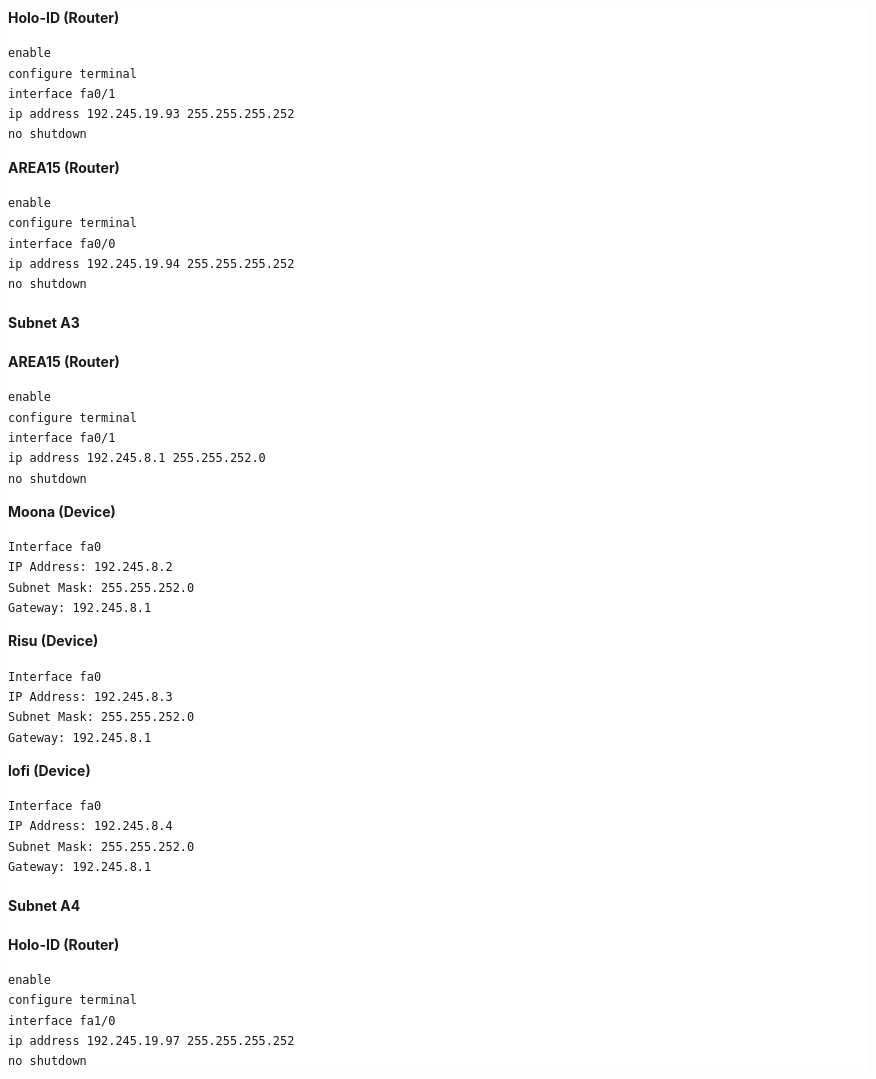 **Holo-ID (Router)**
```
enable
configure terminal
interface fa0/1
ip address 192.245.19.93 255.255.255.252
no shutdown
```

**AREA15 (Router)**
```
enable
configure terminal
interface fa0/0
ip address 192.245.19.94 255.255.255.252
no shutdown
```

#### Subnet A3

**AREA15 (Router)**
```
enable
configure terminal
interface fa0/1
ip address 192.245.8.1 255.255.252.0
no shutdown
```

**Moona (Device)**
```
Interface fa0
IP Address: 192.245.8.2
Subnet Mask: 255.255.252.0
Gateway: 192.245.8.1
```

**Risu (Device)**
```
Interface fa0
IP Address: 192.245.8.3
Subnet Mask: 255.255.252.0
Gateway: 192.245.8.1
```
**lofi (Device)**
```
Interface fa0
IP Address: 192.245.8.4
Subnet Mask: 255.255.252.0
Gateway: 192.245.8.1
```

#### Subnet A4

**Holo-ID (Router)**
```
enable
configure terminal
interface fa1/0
ip address 192.245.19.97 255.255.255.252
no shutdown
```
